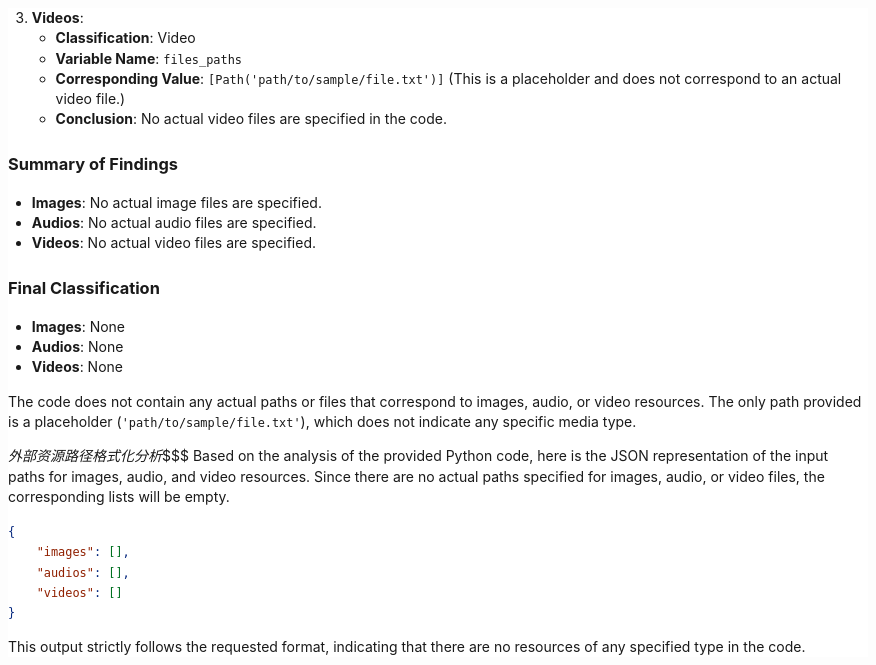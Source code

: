 3. **Videos**:
   - **Classification**: Video
   - **Variable Name**: `files_paths`
   - **Corresponding Value**: `[Path('path/to/sample/file.txt')]` (This is a placeholder and does not correspond to an actual video file.)
   - **Conclusion**: No actual video files are specified in the code.

### Summary of Findings
- **Images**: No actual image files are specified.
- **Audios**: No actual audio files are specified.
- **Videos**: No actual video files are specified.

### Final Classification
- **Images**: None
- **Audios**: None
- **Videos**: None

The code does not contain any actual paths or files that correspond to images, audio, or video resources. The only path provided is a placeholder (`'path/to/sample/file.txt'`), which does not indicate any specific media type.


$$$$$外部资源路径格式化分析$$$$
Based on the analysis of the provided Python code, here is the JSON representation of the input paths for images, audio, and video resources. Since there are no actual paths specified for images, audio, or video files, the corresponding lists will be empty.

```json
{
    "images": [],
    "audios": [],
    "videos": []
}
``` 

This output strictly follows the requested format, indicating that there are no resources of any specified type in the code.
